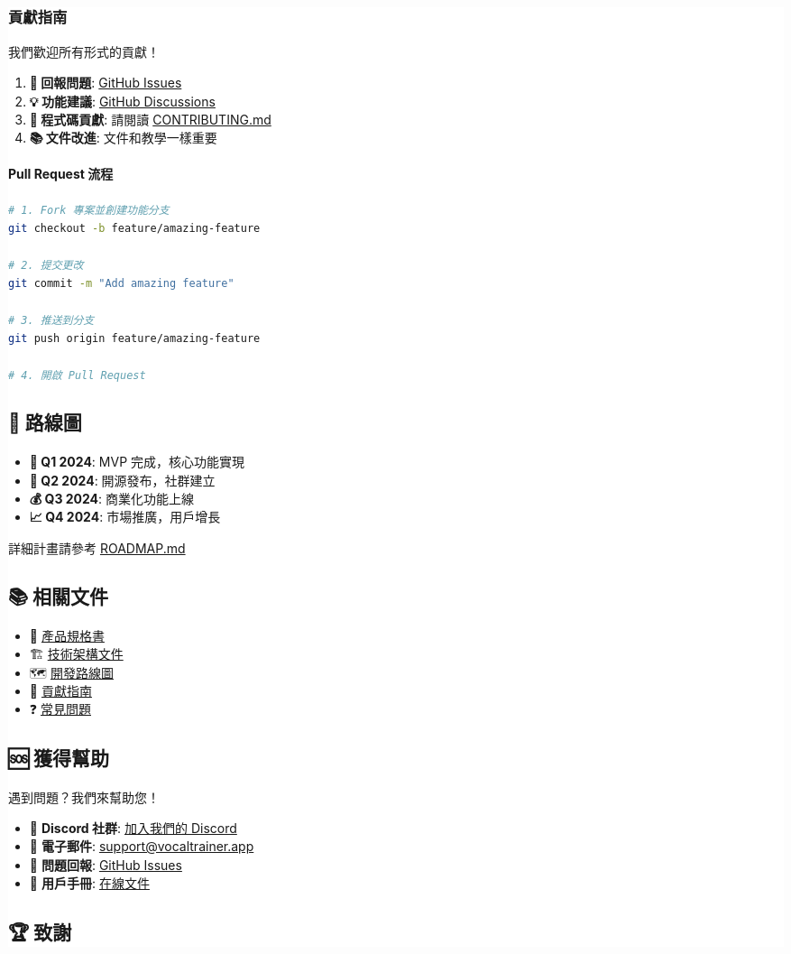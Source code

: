 ### 貢獻指南

我們歡迎所有形式的貢獻！

1. **🐛 回報問題**: [GitHub Issues](https://github.com/vocaltrainer/vocaltrainer/issues)
2. **💡 功能建議**: [GitHub Discussions](https://github.com/vocaltrainer/vocaltrainer/discussions)
3. **🔧 程式碼貢獻**: 請閱讀 [CONTRIBUTING.md](./CONTRIBUTING.md)
4. **📚 文件改進**: 文件和教學一樣重要

#### Pull Request 流程

```bash
# 1. Fork 專案並創建功能分支
git checkout -b feature/amazing-feature

# 2. 提交更改
git commit -m "Add amazing feature"

# 3. 推送到分支
git push origin feature/amazing-feature

# 4. 開啟 Pull Request
```

## 🌟 路線圖

- **🎯 Q1 2024**: MVP 完成，核心功能實現
- **🚀 Q2 2024**: 開源發布，社群建立  
- **💰 Q3 2024**: 商業化功能上線
- **📈 Q4 2024**: 市場推廣，用戶增長

詳細計畫請參考 [ROADMAP.md](./ROADMAP.md)

## 📚 相關文件

- 📖 [產品規格書](./VocalTrainer-ProductSpec.md)
- 🏗️ [技術架構文件](./ARCHITECTURE.md)
- 🗺️ [開發路線圖](./ROADMAP.md)
- 🤝 [貢獻指南](./CONTRIBUTING.md)
- ❓ [常見問題](./FAQ.md)

## 🆘 獲得幫助

遇到問題？我們來幫助您！

- 💬 **Discord 社群**: [加入我們的 Discord](https://discord.gg/vocaltrainer)
- 📧 **電子郵件**: support@vocaltrainer.app
- 🐛 **問題回報**: [GitHub Issues](https://github.com/vocaltrainer/vocaltrainer/issues)
- 📖 **用戶手冊**: [在線文件](https://docs.vocaltrainer.app)

## 🏆 致謝
